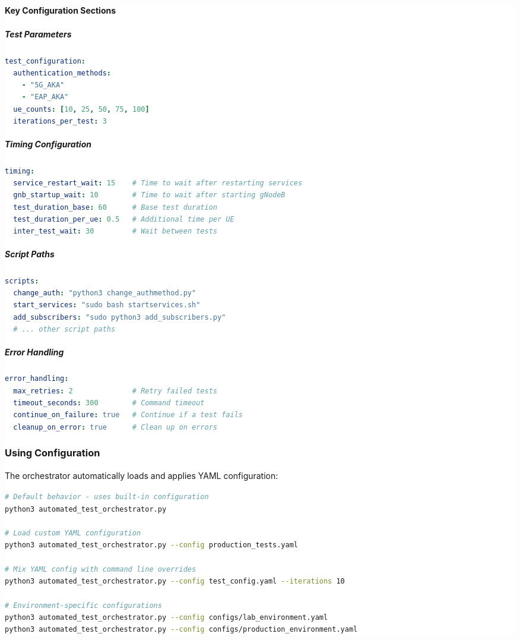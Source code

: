 #### Key Configuration Sections

##### Test Parameters
```yaml
test_configuration:
  authentication_methods:
    - "5G_AKA"
    - "EAP_AKA"
  ue_counts: [10, 25, 50, 75, 100]
  iterations_per_test: 3
```

##### Timing Configuration
```yaml
timing:
  service_restart_wait: 15    # Time to wait after restarting services
  gnb_startup_wait: 10        # Time to wait after starting gNodeB
  test_duration_base: 60      # Base test duration
  test_duration_per_ue: 0.5   # Additional time per UE
  inter_test_wait: 30         # Wait between tests
```

##### Script Paths
```yaml
scripts:
  change_auth: "python3 change_authmethod.py"
  start_services: "sudo bash startservices.sh"
  add_subscribers: "sudo python3 add_subscribers.py"
  # ... other script paths
```

##### Error Handling
```yaml
error_handling:
  max_retries: 2              # Retry failed tests
  timeout_seconds: 300        # Command timeout
  continue_on_failure: true   # Continue if a test fails
  cleanup_on_error: true      # Clean up on errors
```

### Using Configuration

The orchestrator automatically loads and applies YAML configuration:

```bash
# Default behavior - uses built-in configuration
python3 automated_test_orchestrator.py

# Load custom YAML configuration
python3 automated_test_orchestrator.py --config production_tests.yaml

# Mix YAML config with command line overrides
python3 automated_test_orchestrator.py --config test_config.yaml --iterations 10

# Environment-specific configurations
python3 automated_test_orchestrator.py --config configs/lab_environment.yaml
python3 automated_test_orchestrator.py --config configs/production_environment.yaml
```

